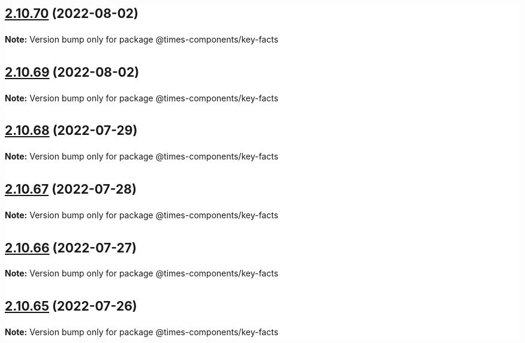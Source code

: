 


## [2.10.70](https://github.com/newsuk/times-components/compare/@times-components/key-facts@2.10.69...@times-components/key-facts@2.10.70) (2022-08-02)

**Note:** Version bump only for package @times-components/key-facts





## [2.10.69](https://github.com/newsuk/times-components/compare/@times-components/key-facts@2.10.68...@times-components/key-facts@2.10.69) (2022-08-02)

**Note:** Version bump only for package @times-components/key-facts





## [2.10.68](https://github.com/newsuk/times-components/compare/@times-components/key-facts@2.10.67...@times-components/key-facts@2.10.68) (2022-07-29)

**Note:** Version bump only for package @times-components/key-facts





## [2.10.67](https://github.com/newsuk/times-components/compare/@times-components/key-facts@2.10.66...@times-components/key-facts@2.10.67) (2022-07-28)

**Note:** Version bump only for package @times-components/key-facts





## [2.10.66](https://github.com/newsuk/times-components/compare/@times-components/key-facts@2.10.65...@times-components/key-facts@2.10.66) (2022-07-27)

**Note:** Version bump only for package @times-components/key-facts





## [2.10.65](https://github.com/newsuk/times-components/compare/@times-components/key-facts@2.10.64...@times-components/key-facts@2.10.65) (2022-07-26)

**Note:** Version bump only for package @times-components/key-facts


